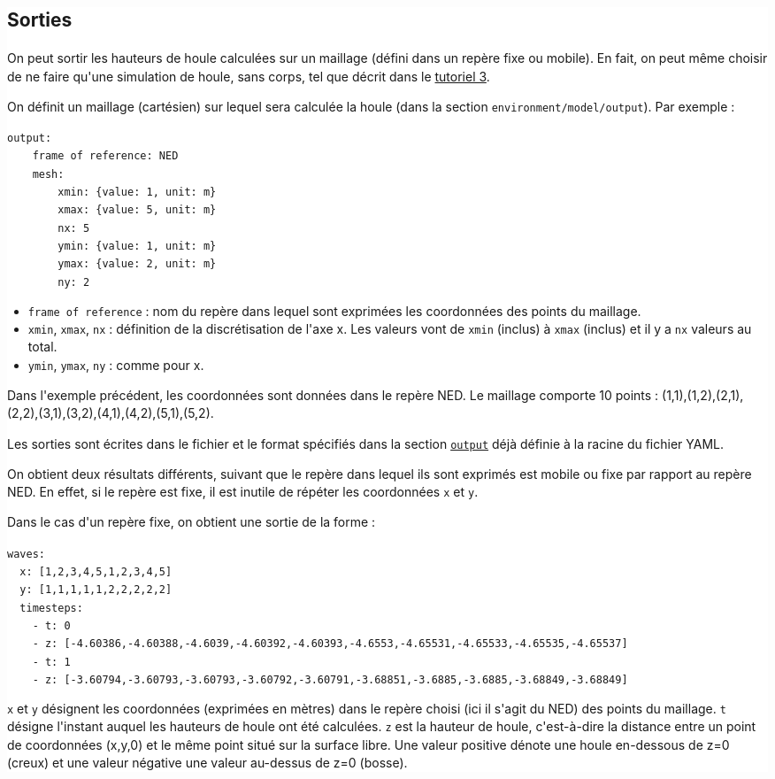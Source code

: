 ## Sorties

On peut sortir les hauteurs de houle calculées sur un maillage (défini dans un
repère fixe ou mobile). En fait, on peut même choisir de ne faire qu'une
simulation de houle, sans corps, tel que décrit dans le
[tutoriel 3](#tutoriel-3-g%C3%A9n%C3%A9ration-de-houle-sur-un-maillage).

On définit un maillage (cartésien) sur lequel sera calculée la houle (dans la
section `environment/model/output`). Par exemple :

~~~~~~~~~~~~~~~~~~~~~~~~~~~~~~~~~~~~~~~~~~ {.yaml}
output:
    frame of reference: NED
    mesh:
        xmin: {value: 1, unit: m}
        xmax: {value: 5, unit: m}
        nx: 5
        ymin: {value: 1, unit: m}
        ymax: {value: 2, unit: m}
        ny: 2
~~~~~~~~~~~~~~~~~~~~~~~~~~~~~~~~~~~~~~~~~~

- `frame of reference` : nom du repère dans lequel sont exprimées les
  coordonnées des points du maillage.
- `xmin`, `xmax`, `nx` : définition de la discrétisation de l'axe x. Les
  valeurs vont de `xmin` (inclus) à `xmax` (inclus) et il y a `nx` valeurs au
  total.
- `ymin`, `ymax`, `ny` : comme pour x.

Dans l'exemple précédent, les coordonnées sont données dans le repère NED. Le
maillage comporte 10 points :
(1,1),(1,2),(2,1),(2,2),(3,1),(3,2),(4,1),(4,2),(5,1),(5,2).

Les sorties sont écrites dans le fichier et le format spécifiés dans la
section [`output`](#sorties) déjà définie à la racine du fichier YAML.


On obtient deux résultats différents, suivant que le repère dans lequel ils
sont exprimés est mobile ou fixe par rapport au repère NED. En effet, si le
repère est fixe, il est inutile de répéter les coordonnées `x` et `y`.

Dans le cas d'un repère fixe, on obtient une sortie de la forme :

~~~~~~~~~~~~~~~~~~~~~~~~~~~~~~~~~~~~~~~~~~ {.yaml}
waves:
  x: [1,2,3,4,5,1,2,3,4,5]
  y: [1,1,1,1,1,2,2,2,2,2]
  timesteps:
    - t: 0
    - z: [-4.60386,-4.60388,-4.6039,-4.60392,-4.60393,-4.6553,-4.65531,-4.65533,-4.65535,-4.65537]
    - t: 1
    - z: [-3.60794,-3.60793,-3.60793,-3.60792,-3.60791,-3.68851,-3.6885,-3.6885,-3.68849,-3.68849]
~~~~~~~~~~~~~~~~~~~~~~~~~~~~~~~~~~~~~~~~~~

`x` et `y` désignent les coordonnées (exprimées en mètres) dans le repère choisi
(ici il s'agit du NED) des points du maillage.
`t` désigne l'instant auquel les hauteurs de houle ont été calculées.
`z` est la hauteur de houle, c'est-à-dire la distance entre un point de
coordonnées (x,y,0) et le même point situé sur la surface libre. Une valeur
positive dénote une houle en-dessous de z=0 (creux) et une valeur négative une
valeur au-dessus de z=0 (bosse).
